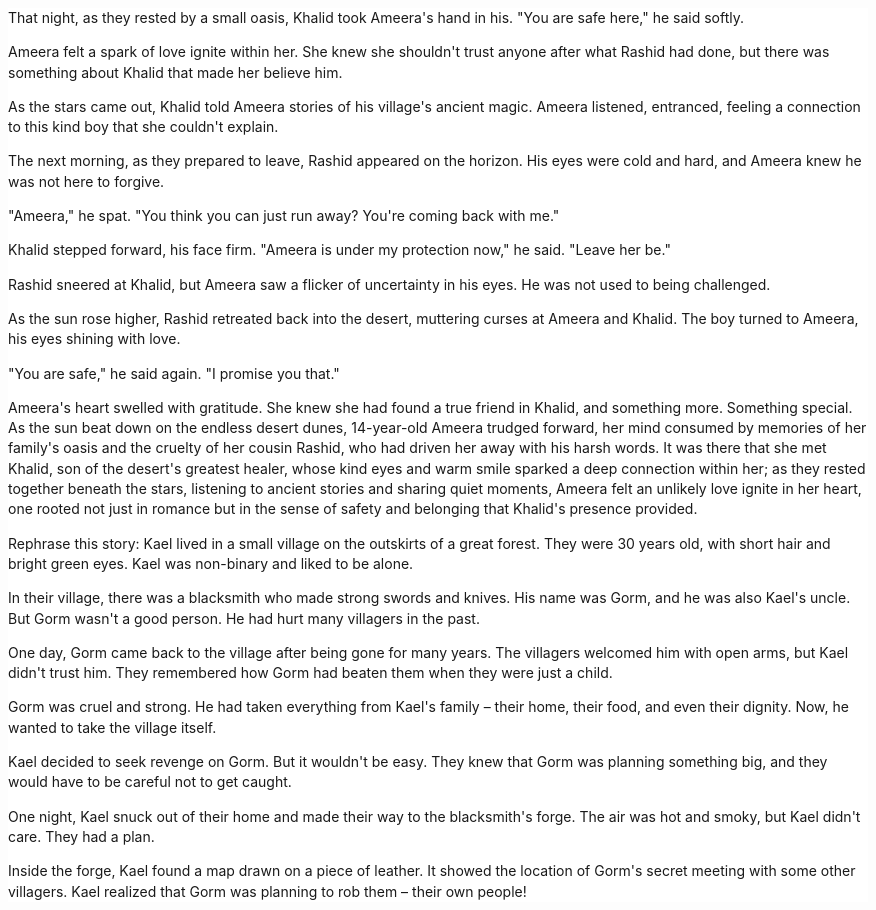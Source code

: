 That night, as they rested by a small oasis, Khalid took Ameera's hand in his. "You are safe here," he said softly.

Ameera felt a spark of love ignite within her. She knew she shouldn't trust anyone after what Rashid had done, but there was something about Khalid that made her believe him.

As the stars came out, Khalid told Ameera stories of his village's ancient magic. Ameera listened, entranced, feeling a connection to this kind boy that she couldn't explain.

The next morning, as they prepared to leave, Rashid appeared on the horizon. His eyes were cold and hard, and Ameera knew he was not here to forgive.

"Ameera," he spat. "You think you can just run away? You're coming back with me."

Khalid stepped forward, his face firm. "Ameera is under my protection now," he said. "Leave her be."

Rashid sneered at Khalid, but Ameera saw a flicker of uncertainty in his eyes. He was not used to being challenged.

As the sun rose higher, Rashid retreated back into the desert, muttering curses at Ameera and Khalid. The boy turned to Ameera, his eyes shining with love.

"You are safe," he said again. "I promise you that."

Ameera's heart swelled with gratitude. She knew she had found a true friend in Khalid, and something more. Something special.
<start>As the sun beat down on the endless desert dunes, 14-year-old Ameera trudged forward, her mind consumed by memories of her family's oasis and the cruelty of her cousin Rashid, who had driven her away with his harsh words. It was there that she met Khalid, son of the desert's greatest healer, whose kind eyes and warm smile sparked a deep connection within her; as they rested together beneath the stars, listening to ancient stories and sharing quiet moments, Ameera felt an unlikely love ignite in her heart, one rooted not just in romance but in the sense of safety and belonging that Khalid's presence provided.
<end>

Rephrase this story:
Kael lived in a small village on the outskirts of a great forest. They were 30 years old, with short hair and bright green eyes. Kael was non-binary and liked to be alone.

In their village, there was a blacksmith who made strong swords and knives. His name was Gorm, and he was also Kael's uncle. But Gorm wasn't a good person. He had hurt many villagers in the past.

One day, Gorm came back to the village after being gone for many years. The villagers welcomed him with open arms, but Kael didn't trust him. They remembered how Gorm had beaten them when they were just a child.

Gorm was cruel and strong. He had taken everything from Kael's family – their home, their food, and even their dignity. Now, he wanted to take the village itself.

Kael decided to seek revenge on Gorm. But it wouldn't be easy. They knew that Gorm was planning something big, and they would have to be careful not to get caught.

One night, Kael snuck out of their home and made their way to the blacksmith's forge. The air was hot and smoky, but Kael didn't care. They had a plan.

Inside the forge, Kael found a map drawn on a piece of leather. It showed the location of Gorm's secret meeting with some other villagers. Kael realized that Gorm was planning to rob them – their own people!
